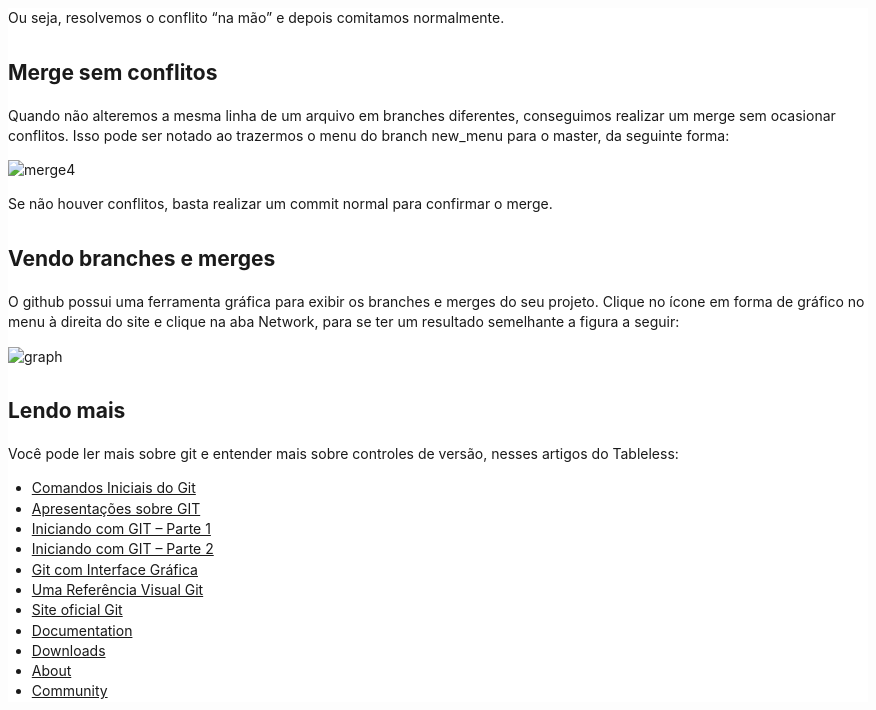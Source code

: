 Ou seja, resolvemos o conflito &#8220;na mão&#8221; e depois comitamos normalmente.

## Merge sem conflitos

Quando não alteremos a mesma linha de um arquivo em branches diferentes, conseguimos realizar um merge sem ocasionar conflitos. Isso pode ser notado ao trazermos o menu do branch new_menu para o master, da seguinte forma:

<img src="http://tableless.com.br/uploads/2015/09/merge4.png" alt="merge4" width="585" height="652" class="alignleft size-full wp-image-51262" />

Se não houver conflitos, basta realizar um commit normal para confirmar o merge.

## Vendo branches e merges

O github possui uma ferramenta gráfica para exibir os branches e merges do seu projeto. Clique no ícone em forma de gráfico no menu à direita do site e clique na aba Network, para se ter um resultado semelhante a figura a seguir:

<img src="http://tableless.com.br/uploads/2015/09/graph.png" alt="graph" width="1027" height="446" class="alignleft size-full wp-image-51265" />

## Lendo mais

Você pode ler mais sobre git e entender mais sobre controles de versão, nesses artigos do Tableless:

  * <a href="http://tableless.com.br/alguns-comandos-git/" target="_blank">Comandos Iniciais do Git</a> 
  * <a href="http://tableless.com.br/slides-devs-10-git/" target="_blank">Apresentações sobre GIT</a> 
  * <a href="http://tableless.com.br/iniciando-no-git-parte-1/" target="_blank">Iniciando com GIT &#8211; Parte 1</a> 
  * <a href="http://tableless.com.br/iniciando-no-git-parte-2/" target="_blank">Iniciando com GIT &#8211; Parte 2</a> 
  * <a href="http://tableless.com.br/git-com-interface-grafica/" target="_blank">Git com Interface Gráfica</a>
  * <a href="http://marklodato.github.io/visual-git-guide/index-en.html" target="_blank">Uma Referência Visual Git</a>
  * <a href="https://git-scm.com/" target="_blank">Site oficial Git</a>
  * <a href="https://git-scm.com/doc" target="_blank">Documentation</a>
  * <a href="https://git-scm.com/downloads" target="_blank">Downloads</a>
  * <a href="https://git-scm.com/about" target="_blank">About</a>
  * <a href="https://git-scm.com/community" target="_blank">Community</a>
